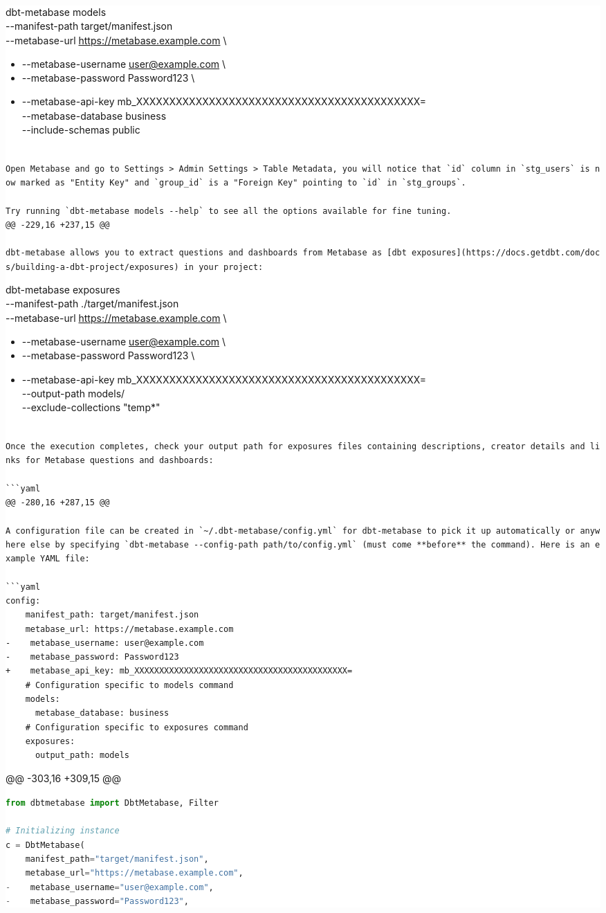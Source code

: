  dbt-metabase models \
     --manifest-path target/manifest.json \
     --metabase-url https://metabase.example.com \
-    --metabase-username user@example.com \
-    --metabase-password Password123 \
+    --metabase-api-key mb_XXXXXXXXXXXXXXXXXXXXXXXXXXXXXXXXXXXXXXXXXXX= \
     --metabase-database business \
     --include-schemas public
 ```
 
 Open Metabase and go to Settings > Admin Settings > Table Metadata, you will notice that `id` column in `stg_users` is now marked as "Entity Key" and `group_id` is a "Foreign Key" pointing to `id` in `stg_groups`.
 
 Try running `dbt-metabase models --help` to see all the options available for fine tuning.
@@ -229,16 +237,15 @@
 
 dbt-metabase allows you to extract questions and dashboards from Metabase as [dbt exposures](https://docs.getdbt.com/docs/building-a-dbt-project/exposures) in your project:
 
 ```
 dbt-metabase exposures \
     --manifest-path ./target/manifest.json \
     --metabase-url https://metabase.example.com \
-    --metabase-username user@example.com \
-    --metabase-password Password123 \
+    --metabase-api-key mb_XXXXXXXXXXXXXXXXXXXXXXXXXXXXXXXXXXXXXXXXXXX= \
     --output-path models/ \
     --exclude-collections "temp*"
 ```
 
 Once the execution completes, check your output path for exposures files containing descriptions, creator details and links for Metabase questions and dashboards:
 
 ```yaml
@@ -280,16 +287,15 @@
 
 A configuration file can be created in `~/.dbt-metabase/config.yml` for dbt-metabase to pick it up automatically or anywhere else by specifying `dbt-metabase --config-path path/to/config.yml` (must come **before** the command). Here is an example YAML file:
 
 ```yaml
 config:
     manifest_path: target/manifest.json
     metabase_url: https://metabase.example.com
-    metabase_username: user@example.com
-    metabase_password: Password123
+    metabase_api_key: mb_XXXXXXXXXXXXXXXXXXXXXXXXXXXXXXXXXXXXXXXXXXX=
     # Configuration specific to models command
     models:
       metabase_database: business
     # Configuration specific to exposures command
     exposures:
       output_path: models
 ```
@@ -303,16 +309,15 @@
 ```python
 from dbtmetabase import DbtMetabase, Filter
 
 # Initializing instance
 c = DbtMetabase(
     manifest_path="target/manifest.json",
     metabase_url="https://metabase.example.com",
-    metabase_username="user@example.com",
-    metabase_password="Password123",
 ```